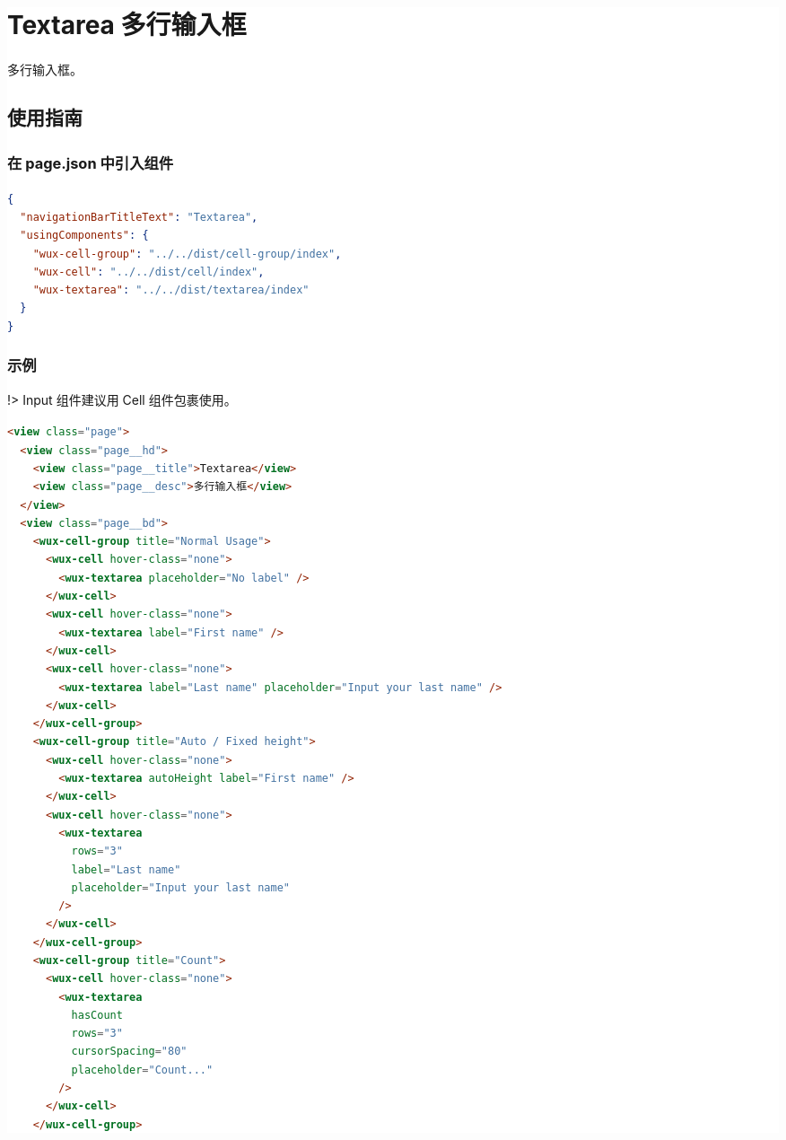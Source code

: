 # Textarea 多行输入框

多行输入框。

## 使用指南

### 在 page.json 中引入组件

```json
{
  "navigationBarTitleText": "Textarea",
  "usingComponents": {
    "wux-cell-group": "../../dist/cell-group/index",
    "wux-cell": "../../dist/cell/index",
    "wux-textarea": "../../dist/textarea/index"
  }
}
```

### 示例

!> Input 组件建议用 Cell 组件包裹使用。

```html
<view class="page">
  <view class="page__hd">
    <view class="page__title">Textarea</view>
    <view class="page__desc">多行输入框</view>
  </view>
  <view class="page__bd">
    <wux-cell-group title="Normal Usage">
      <wux-cell hover-class="none">
        <wux-textarea placeholder="No label" />
      </wux-cell>
      <wux-cell hover-class="none">
        <wux-textarea label="First name" />
      </wux-cell>
      <wux-cell hover-class="none">
        <wux-textarea label="Last name" placeholder="Input your last name" />
      </wux-cell>
    </wux-cell-group>
    <wux-cell-group title="Auto / Fixed height">
      <wux-cell hover-class="none">
        <wux-textarea autoHeight label="First name" />
      </wux-cell>
      <wux-cell hover-class="none">
        <wux-textarea
          rows="3"
          label="Last name"
          placeholder="Input your last name"
        />
      </wux-cell>
    </wux-cell-group>
    <wux-cell-group title="Count">
      <wux-cell hover-class="none">
        <wux-textarea
          hasCount
          rows="3"
          cursorSpacing="80"
          placeholder="Count..."
        />
      </wux-cell>
    </wux-cell-group>
```